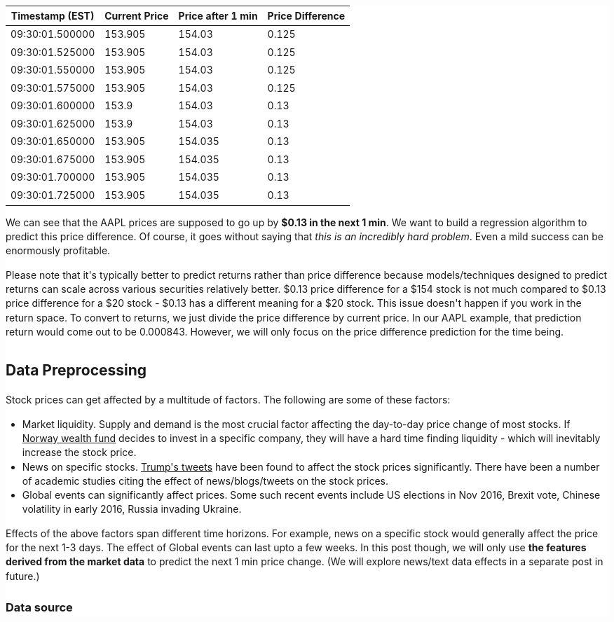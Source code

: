 | Timestamp (EST) | Current Price | Price after 1 min | Price Difference |
| --------------- | ------------- | ----------------- | ---------------- |
| 09:30:01.500000 | 153.905 | 154.03 | 0.125 |
| 09:30:01.525000 | 153.905 | 154.03 | 0.125 |
| 09:30:01.550000 | 153.905 | 154.03 | 0.125 |
| 09:30:01.575000 | 153.905 | 154.03 | 0.125 |
| 09:30:01.600000 | 153.9 | 154.03 | 0.13 |
| 09:30:01.625000 | 153.9 | 154.03 | 0.13 |
| 09:30:01.650000 | 153.905 | 154.035 | 0.13 |
| 09:30:01.675000 | 153.905 | 154.035 | 0.13 |
| 09:30:01.700000 | 153.905 | 154.035 | 0.13 |
| 09:30:01.725000 | 153.905 | 154.035 | 0.13 |

We can see that the AAPL prices are supposed to go up by **$0.13 in the next 1 min**. We want to build a regression algorithm to predict this price difference. Of course, it goes without saying that _this is an incredibly hard problem_. Even a mild success can be enormously profitable.

Please note that it's typically better to predict returns rather than price difference because models/techniques designed to predict returns can scale across various securities relatively better. $0.13 price difference for a $154 stock is not much compared to $0.13 price difference for a $20 stock - $0.13 has a different meaning for a $20 stock. This issue doesn't happen if you work in the return space. To convert to returns, we just divide the price difference by current price. In our AAPL example, that prediction return would come out to be 0.000843. However, we will only focus on the price difference prediction for the time being.

## Data Preprocessing

Stock prices can get affected by a multitude of factors. The following are some of these factors:
* Market liquidity. Supply and demand is the most crucial factor affecting the day-to-day price change of most stocks. If [Norway wealth fund](https://www.bloomberg.com/news/articles/2017-09-19/norway-wealth-fund-says-reached-1-trillion-in-value) decides to invest in a specific company, they will have a hard time finding liquidity - which will inevitably increase the stock price.
* News on specific stocks. [Trump's tweets](https://github.com/maxbbraun/trump2cash) have been found to affect the stock prices significantly. There have been a number of academic studies citing the effect of news/blogs/tweets on the stock prices.
* Global events can significantly affect prices. Some such recent events include US elections in Nov 2016, Brexit vote, Chinese volatility in early 2016, Russia invading Ukraine.

Effects of the above factors span different time horizons. For example, news on a specific stock would generally affect the price for the next 1-3 days. The effect of Global events can last upto a few weeks. In this post though, we will only use **the features derived from the market data** to predict the next 1 min price change. (We will explore news/text data effects in a separate post in future.)

### Data source
